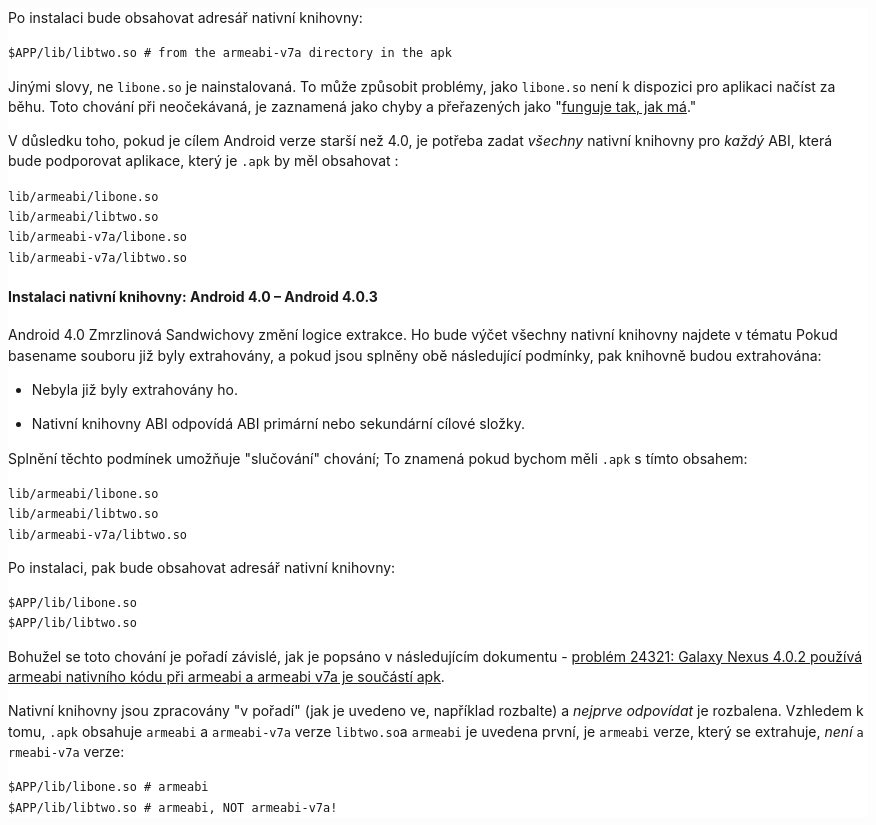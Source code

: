 Po instalaci bude obsahovat adresář nativní knihovny:

```shell
$APP/lib/libtwo.so # from the armeabi-v7a directory in the apk
```

Jinými slovy, ne `libone.so` je nainstalovaná. To může způsobit problémy, jako `libone.so` není k dispozici pro aplikaci načíst za běhu. Toto chování při neočekávaná, je zaznamená jako chyby a přeřazených jako "[funguje tak, jak má](http://code.google.com/p/android/issues/detail?id=9089)."

V důsledku toho, pokud je cílem Android verze starší než 4.0, je potřeba zadat *všechny* nativní knihovny pro *každý* ABI, která bude podporovat aplikace, který je `.apk` by měl obsahovat :

```shell
lib/armeabi/libone.so
lib/armeabi/libtwo.so
lib/armeabi-v7a/libone.so
lib/armeabi-v7a/libtwo.so
```


#### <a name="installing-native-libraries-android-40-ndash-android-403"></a>Instalaci nativní knihovny: Android 4.0 &ndash; Android 4.0.3

Android 4.0 Zmrzlinová Sandwichovy změní logice extrakce. Ho bude výčet všechny nativní knihovny najdete v tématu Pokud basename souboru již byly extrahovány, a pokud jsou splněny obě následující podmínky, pak knihovně budou extrahována:

-   Nebyla již byly extrahovány ho.

-   Nativní knihovny ABI odpovídá ABI primární nebo sekundární cílové složky.


Splnění těchto podmínek umožňuje "slučování" chování; To znamená pokud bychom měli `.apk` s tímto obsahem:

```shell
lib/armeabi/libone.so
lib/armeabi/libtwo.so
lib/armeabi-v7a/libtwo.so
```

Po instalaci, pak bude obsahovat adresář nativní knihovny:

```shell
$APP/lib/libone.so
$APP/lib/libtwo.so
```

Bohužel se toto chování je pořadí závislé, jak je popsáno v následujícím dokumentu - [problém 24321: Galaxy Nexus 4.0.2 používá armeabi nativního kódu při armeabi a armeabi v7a je součástí apk](http://code.google.com/p/android/issues/detail?id=25321).

Nativní knihovny jsou zpracovány "v pořadí" (jak je uvedeno ve, například rozbalte) a *nejprve odpovídat* je rozbalena. Vzhledem k tomu, `.apk` obsahuje `armeabi` a `armeabi-v7a` verze `libtwo.so`a `armeabi` je uvedena první, je `armeabi` verze, který se extrahuje, *není* `armeabi-v7a` verze:

```shell
$APP/lib/libone.so # armeabi
$APP/lib/libtwo.so # armeabi, NOT armeabi-v7a!
```

